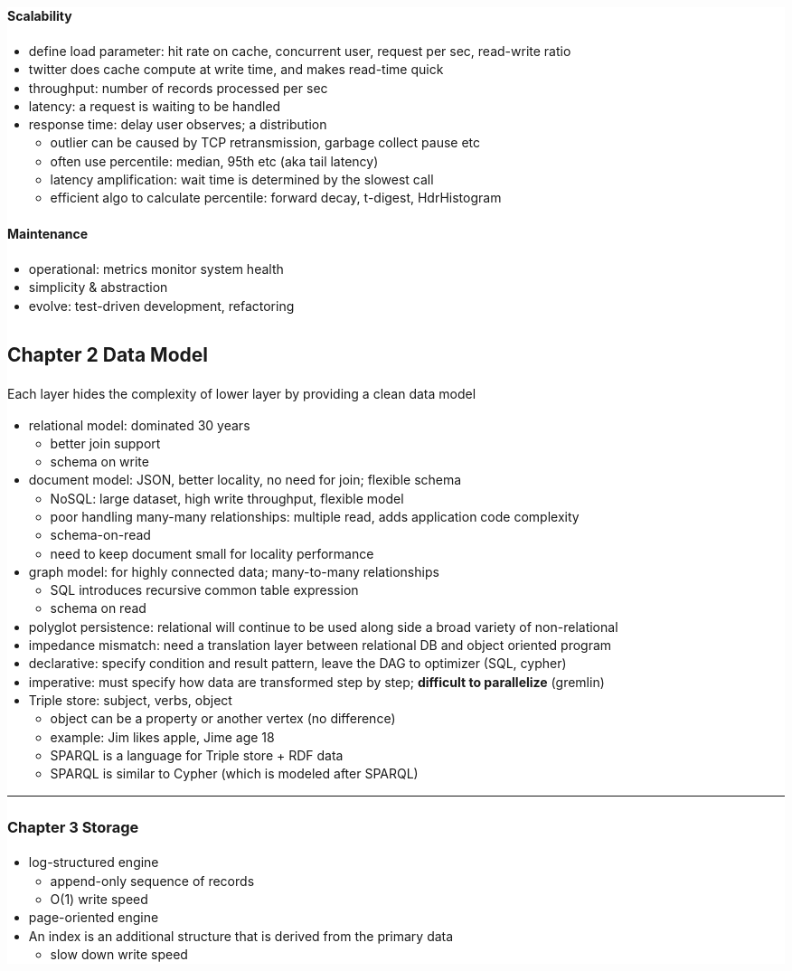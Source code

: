 #### Scalability

- define load parameter: hit rate on cache, concurrent user, request per sec, read-write ratio
- twitter does cache compute at write time, and makes read-time quick
- throughput: number of records processed per sec
- latency: a request is waiting to be handled
- response time: delay user observes; a distribution
  - outlier can be caused by TCP retransmission, garbage collect pause etc
  - often use percentile: median, 95th etc (aka tail latency)
  - latency amplification: wait time is determined by the slowest call
  - efficient algo to calculate percentile: forward decay, t-digest, HdrHistogram

#### Maintenance

- operational: metrics monitor system health
- simplicity & abstraction
- evolve: test-driven development, refactoring

## Chapter 2 Data Model

Each layer hides the complexity of lower layer by providing a clean data model

- relational model: dominated 30 years
  - better join support
  - schema on write
- document model: JSON, better locality, no need for join; flexible schema
  - NoSQL: large dataset, high write throughput, flexible model
  - poor handling many-many relationships: multiple read, adds application code complexity
  - schema-on-read
  - need to keep document small for locality performance
- graph model: for highly connected data; many-to-many relationships
  - SQL introduces recursive common table expression
  - schema on read
- polyglot persistence: relational will continue to be used along side a broad variety of non-relational
- impedance mismatch: need a translation layer between relational DB and object oriented program
- declarative: specify condition and result pattern, leave the DAG to optimizer (SQL, cypher)
- imperative: must specify how data are transformed step by step; **difficult to parallelize** (gremlin)
- Triple store: subject, verbs, object
  - object can be a property or another vertex (no difference)
  - example: Jim likes apple, Jime age 18
  - SPARQL is a language for Triple store + RDF data
  - SPARQL is similar to Cypher (which is modeled after SPARQL)

---

### Chapter 3 Storage

- log-structured engine
  - append-only sequence of records
  - O(1) write speed
- page-oriented engine
- An index is an additional structure that is derived from the primary data
  - slow down write speed
